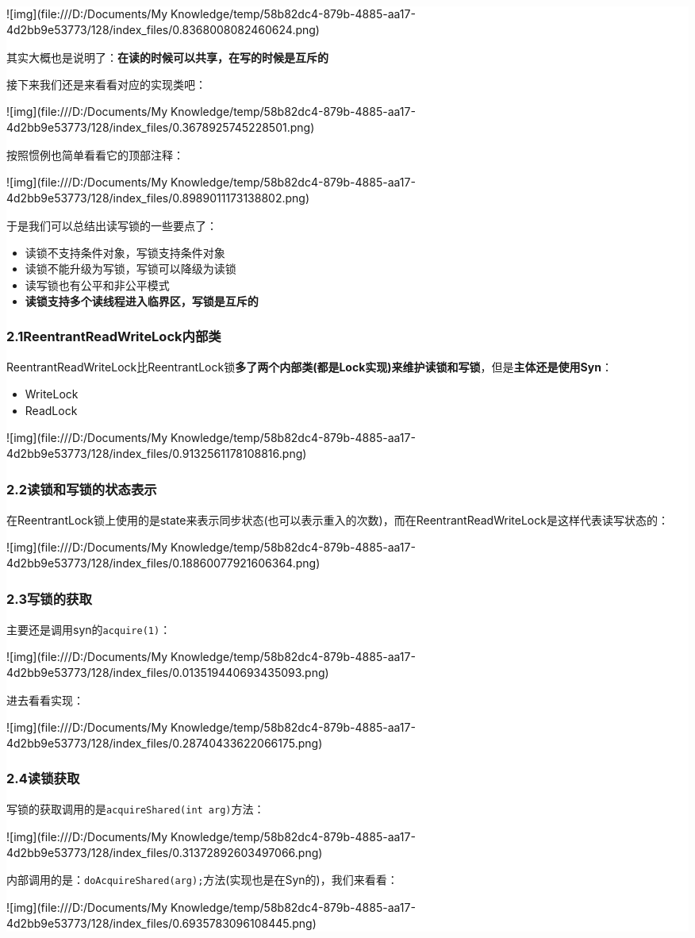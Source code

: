 ![img](file:///D:/Documents/My Knowledge/temp/58b82dc4-879b-4885-aa17-4d2bb9e53773/128/index_files/0.8368008082460624.png)

其实大概也是说明了：**在读的时候可以共享，在写的时候是互斥的**

接下来我们还是来看看对应的实现类吧：

![img](file:///D:/Documents/My Knowledge/temp/58b82dc4-879b-4885-aa17-4d2bb9e53773/128/index_files/0.3678925745228501.png)

按照惯例也简单看看它的顶部注释：

![img](file:///D:/Documents/My Knowledge/temp/58b82dc4-879b-4885-aa17-4d2bb9e53773/128/index_files/0.8989011173138802.png)

于是我们可以总结出读写锁的一些要点了：

- 读锁不支持条件对象，写锁支持条件对象
- 读锁不能升级为写锁，写锁可以降级为读锁
- 读写锁也有公平和非公平模式
- **读锁支持多个读线程进入临界区，写锁是互斥的**

### 2.1ReentrantReadWriteLock内部类

ReentrantReadWriteLock比ReentrantLock锁**多了两个内部类(都是Lock实现)来维护读锁和写锁**，但是**主体还是使用Syn**：

- WriteLock
- ReadLock

![img](file:///D:/Documents/My Knowledge/temp/58b82dc4-879b-4885-aa17-4d2bb9e53773/128/index_files/0.9132561178108816.png)

### 2.2读锁和写锁的状态表示

在ReentrantLock锁上使用的是state来表示同步状态(也可以表示重入的次数)，而在ReentrantReadWriteLock是这样代表读写状态的：

![img](file:///D:/Documents/My Knowledge/temp/58b82dc4-879b-4885-aa17-4d2bb9e53773/128/index_files/0.18860077921606364.png)

### 2.3写锁的获取

主要还是调用syn的`acquire(1)`：

![img](file:///D:/Documents/My Knowledge/temp/58b82dc4-879b-4885-aa17-4d2bb9e53773/128/index_files/0.013519440693435093.png)

进去看看实现：

![img](file:///D:/Documents/My Knowledge/temp/58b82dc4-879b-4885-aa17-4d2bb9e53773/128/index_files/0.28740433622066175.png)

### 2.4读锁获取

写锁的获取调用的是`acquireShared(int arg)`方法：

![img](file:///D:/Documents/My Knowledge/temp/58b82dc4-879b-4885-aa17-4d2bb9e53773/128/index_files/0.31372892603497066.png)

内部调用的是：`doAcquireShared(arg);`方法(实现也是在Syn的)，我们来看看：

![img](file:///D:/Documents/My Knowledge/temp/58b82dc4-879b-4885-aa17-4d2bb9e53773/128/index_files/0.6935783096108445.png)
